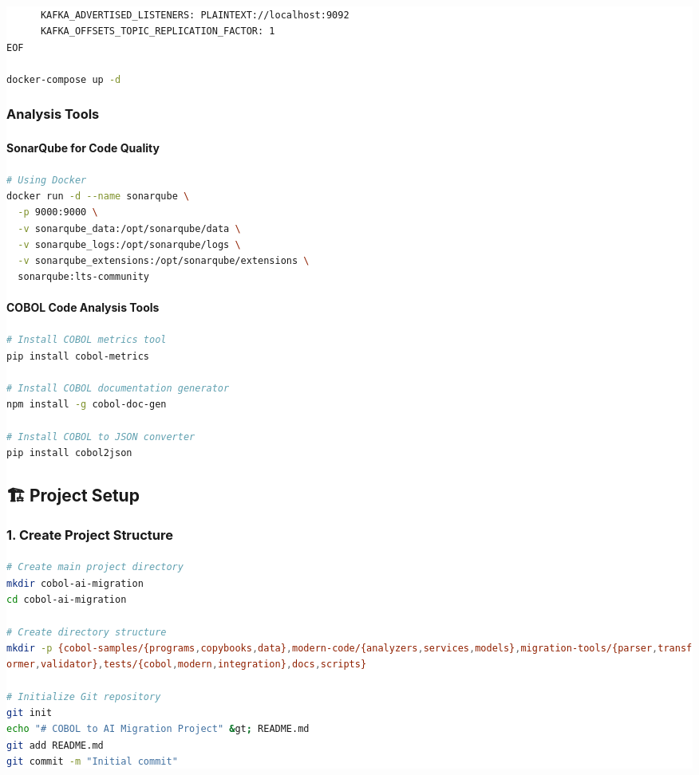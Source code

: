 ```bash
      KAFKA_ADVERTISED_LISTENERS: PLAINTEXT://localhost:9092
      KAFKA_OFFSETS_TOPIC_REPLICATION_FACTOR: 1
EOF

docker-compose up -d
```

### Analysis Tools

#### SonarQube for Code Quality
```bash
# Using Docker
docker run -d --name sonarqube \
  -p 9000:9000 \
  -v sonarqube_data:/opt/sonarqube/data \
  -v sonarqube_logs:/opt/sonarqube/logs \
  -v sonarqube_extensions:/opt/sonarqube/extensions \
  sonarqube:lts-community
```

#### COBOL Code Analysis Tools
```bash
# Install COBOL metrics tool
pip install cobol-metrics

# Install COBOL documentation generator
npm install -g cobol-doc-gen

# Install COBOL to JSON converter
pip install cobol2json
```

## 🏗️ Project Setup

### 1. Create Project Structure
```bash
# Create main project directory
mkdir cobol-ai-migration
cd cobol-ai-migration

# Create directory structure
mkdir -p {cobol-samples/{programs,copybooks,data},modern-code/{analyzers,services,models},migration-tools/{parser,transformer,validator},tests/{cobol,modern,integration},docs,scripts}

# Initialize Git repository
git init
echo "# COBOL to AI Migration Project" &gt; README.md
git add README.md
git commit -m "Initial commit"
```
